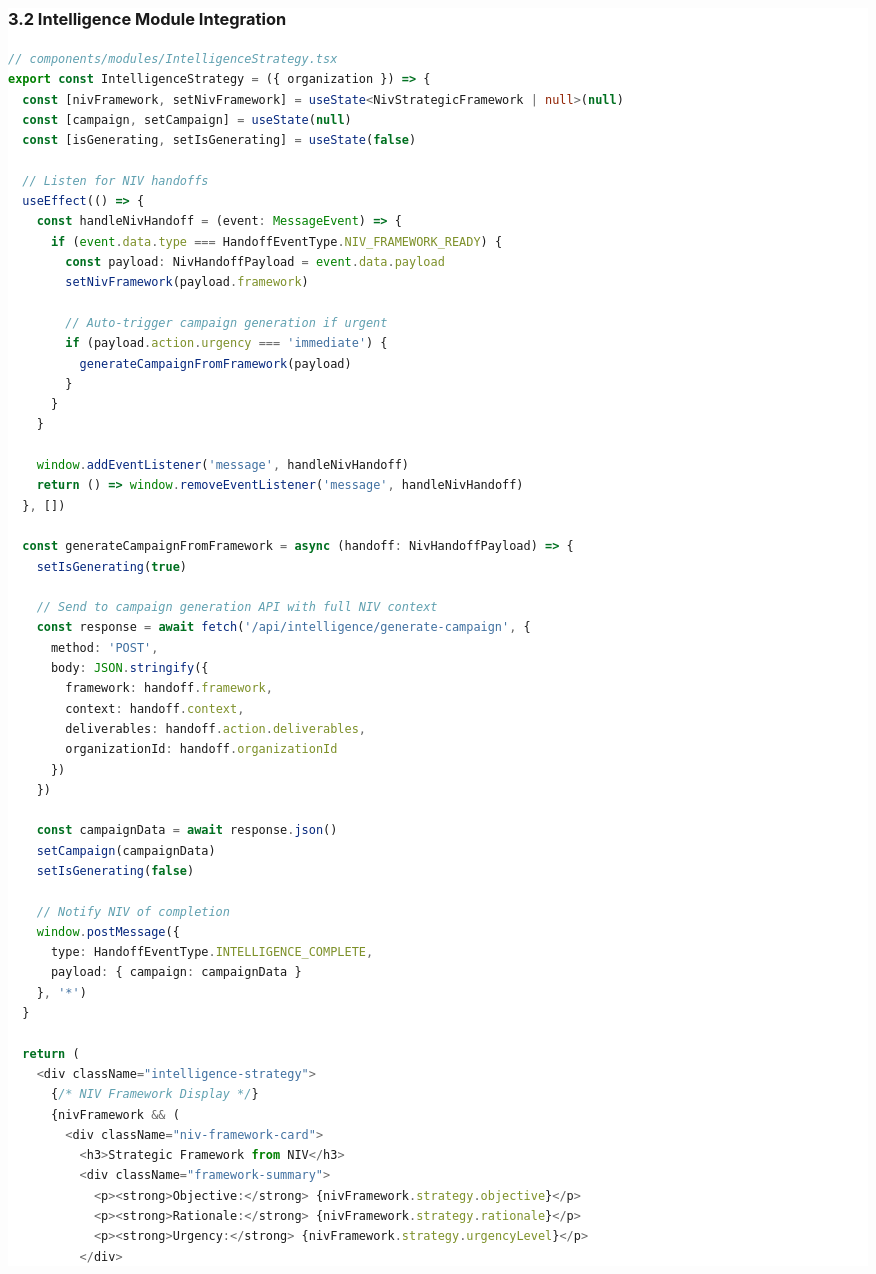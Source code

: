 ### 3.2 Intelligence Module Integration
```typescript
// components/modules/IntelligenceStrategy.tsx
export const IntelligenceStrategy = ({ organization }) => {
  const [nivFramework, setNivFramework] = useState<NivStrategicFramework | null>(null)
  const [campaign, setCampaign] = useState(null)
  const [isGenerating, setIsGenerating] = useState(false)

  // Listen for NIV handoffs
  useEffect(() => {
    const handleNivHandoff = (event: MessageEvent) => {
      if (event.data.type === HandoffEventType.NIV_FRAMEWORK_READY) {
        const payload: NivHandoffPayload = event.data.payload
        setNivFramework(payload.framework)

        // Auto-trigger campaign generation if urgent
        if (payload.action.urgency === 'immediate') {
          generateCampaignFromFramework(payload)
        }
      }
    }

    window.addEventListener('message', handleNivHandoff)
    return () => window.removeEventListener('message', handleNivHandoff)
  }, [])

  const generateCampaignFromFramework = async (handoff: NivHandoffPayload) => {
    setIsGenerating(true)

    // Send to campaign generation API with full NIV context
    const response = await fetch('/api/intelligence/generate-campaign', {
      method: 'POST',
      body: JSON.stringify({
        framework: handoff.framework,
        context: handoff.context,
        deliverables: handoff.action.deliverables,
        organizationId: handoff.organizationId
      })
    })

    const campaignData = await response.json()
    setCampaign(campaignData)
    setIsGenerating(false)

    // Notify NIV of completion
    window.postMessage({
      type: HandoffEventType.INTELLIGENCE_COMPLETE,
      payload: { campaign: campaignData }
    }, '*')
  }

  return (
    <div className="intelligence-strategy">
      {/* NIV Framework Display */}
      {nivFramework && (
        <div className="niv-framework-card">
          <h3>Strategic Framework from NIV</h3>
          <div className="framework-summary">
            <p><strong>Objective:</strong> {nivFramework.strategy.objective}</p>
            <p><strong>Rationale:</strong> {nivFramework.strategy.rationale}</p>
            <p><strong>Urgency:</strong> {nivFramework.strategy.urgencyLevel}</p>
          </div>

```